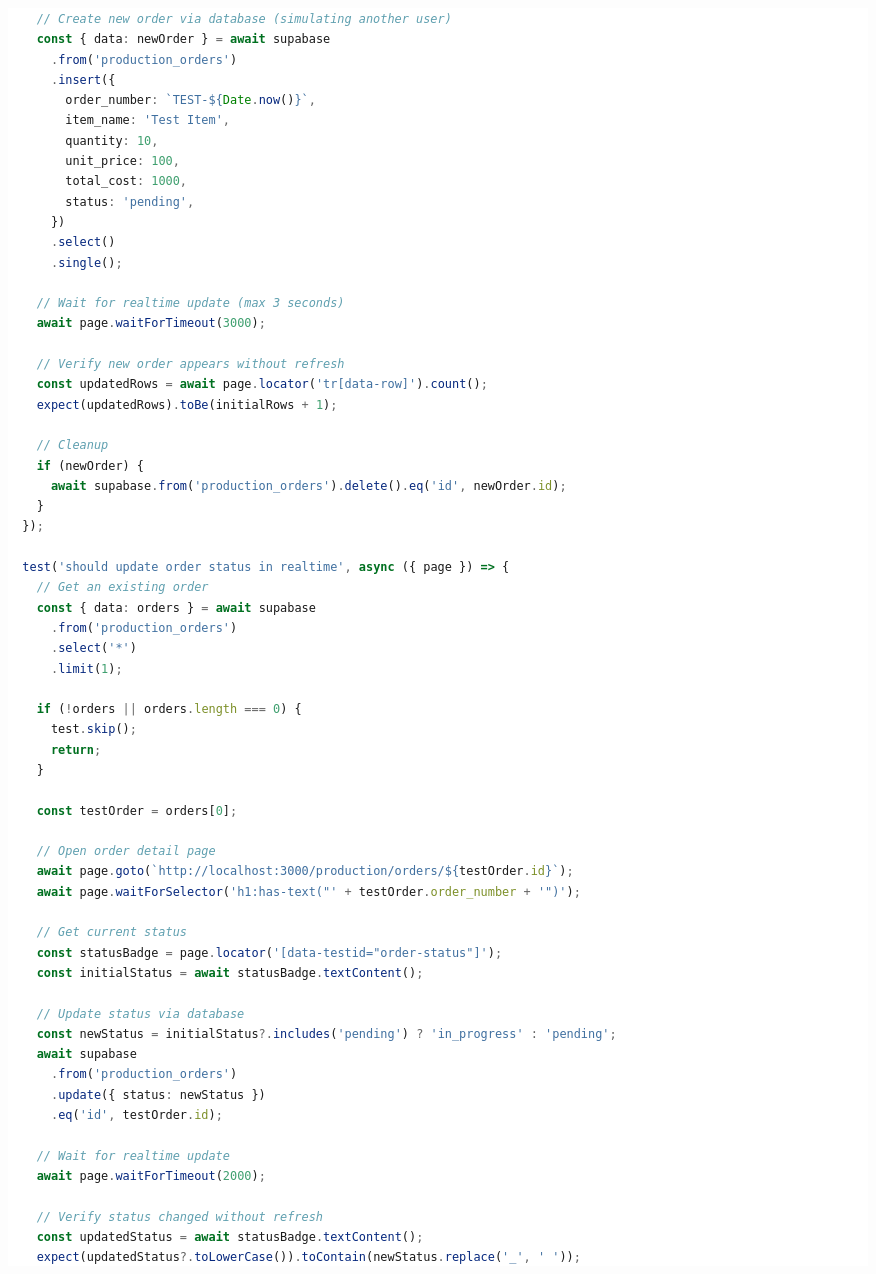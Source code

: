 ```typescript
    // Create new order via database (simulating another user)
    const { data: newOrder } = await supabase
      .from('production_orders')
      .insert({
        order_number: `TEST-${Date.now()}`,
        item_name: 'Test Item',
        quantity: 10,
        unit_price: 100,
        total_cost: 1000,
        status: 'pending',
      })
      .select()
      .single();

    // Wait for realtime update (max 3 seconds)
    await page.waitForTimeout(3000);

    // Verify new order appears without refresh
    const updatedRows = await page.locator('tr[data-row]').count();
    expect(updatedRows).toBe(initialRows + 1);

    // Cleanup
    if (newOrder) {
      await supabase.from('production_orders').delete().eq('id', newOrder.id);
    }
  });

  test('should update order status in realtime', async ({ page }) => {
    // Get an existing order
    const { data: orders } = await supabase
      .from('production_orders')
      .select('*')
      .limit(1);

    if (!orders || orders.length === 0) {
      test.skip();
      return;
    }

    const testOrder = orders[0];

    // Open order detail page
    await page.goto(`http://localhost:3000/production/orders/${testOrder.id}`);
    await page.waitForSelector('h1:has-text("' + testOrder.order_number + '")');

    // Get current status
    const statusBadge = page.locator('[data-testid="order-status"]');
    const initialStatus = await statusBadge.textContent();

    // Update status via database
    const newStatus = initialStatus?.includes('pending') ? 'in_progress' : 'pending';
    await supabase
      .from('production_orders')
      .update({ status: newStatus })
      .eq('id', testOrder.id);

    // Wait for realtime update
    await page.waitForTimeout(2000);

    // Verify status changed without refresh
    const updatedStatus = await statusBadge.textContent();
    expect(updatedStatus?.toLowerCase()).toContain(newStatus.replace('_', ' '));

```